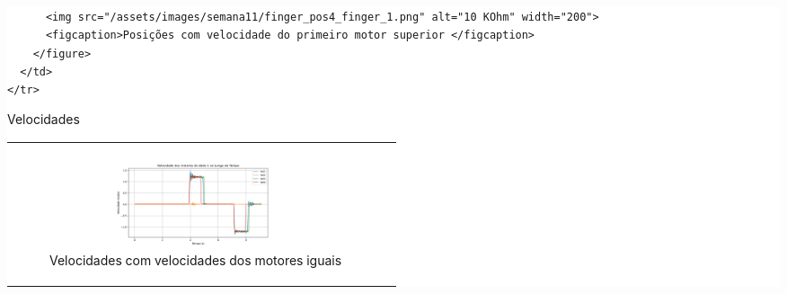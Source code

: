           <img src="/assets/images/semana11/finger_pos4_finger_1.png" alt="10 KOhm" width="200">
          <figcaption>Posições com velocidade do primeiro motor superior </figcaption>
        </figure>
      </td>
    </tr>
  </table>
</div>

Velocidades

<div style="text-align: center;">
  <table>
    <tr>
      <td>
        <figure>
          <img src="/assets/images/semana11/finger_vel3_finger_1.png" alt="1 KOhm" width="200">
          <figcaption>Velocidades com velocidades dos motores iguais </figcaption>
        </figure>
      </td>
      <td>